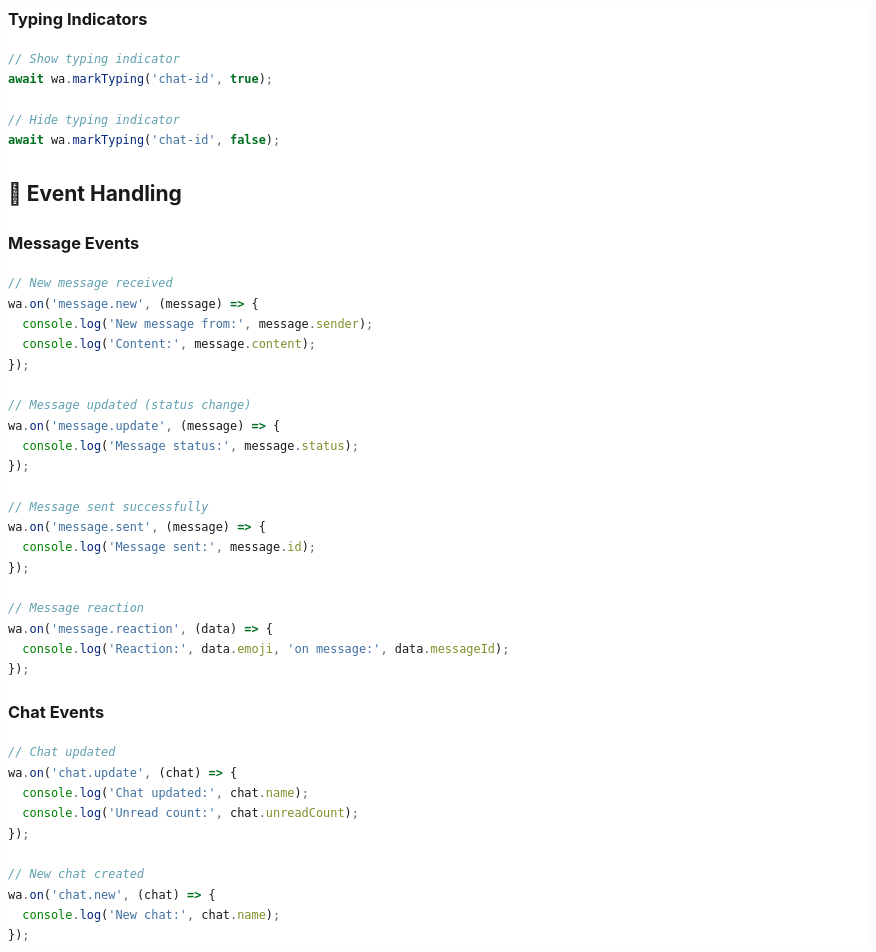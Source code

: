 ### Typing Indicators

```javascript
// Show typing indicator
await wa.markTyping('chat-id', true);

// Hide typing indicator
await wa.markTyping('chat-id', false);
```

## 🔄 Event Handling

### Message Events

```javascript
// New message received
wa.on('message.new', (message) => {
  console.log('New message from:', message.sender);
  console.log('Content:', message.content);
});

// Message updated (status change)
wa.on('message.update', (message) => {
  console.log('Message status:', message.status);
});

// Message sent successfully
wa.on('message.sent', (message) => {
  console.log('Message sent:', message.id);
});

// Message reaction
wa.on('message.reaction', (data) => {
  console.log('Reaction:', data.emoji, 'on message:', data.messageId);
});
```

### Chat Events

```javascript
// Chat updated
wa.on('chat.update', (chat) => {
  console.log('Chat updated:', chat.name);
  console.log('Unread count:', chat.unreadCount);
});

// New chat created
wa.on('chat.new', (chat) => {
  console.log('New chat:', chat.name);
});
```
